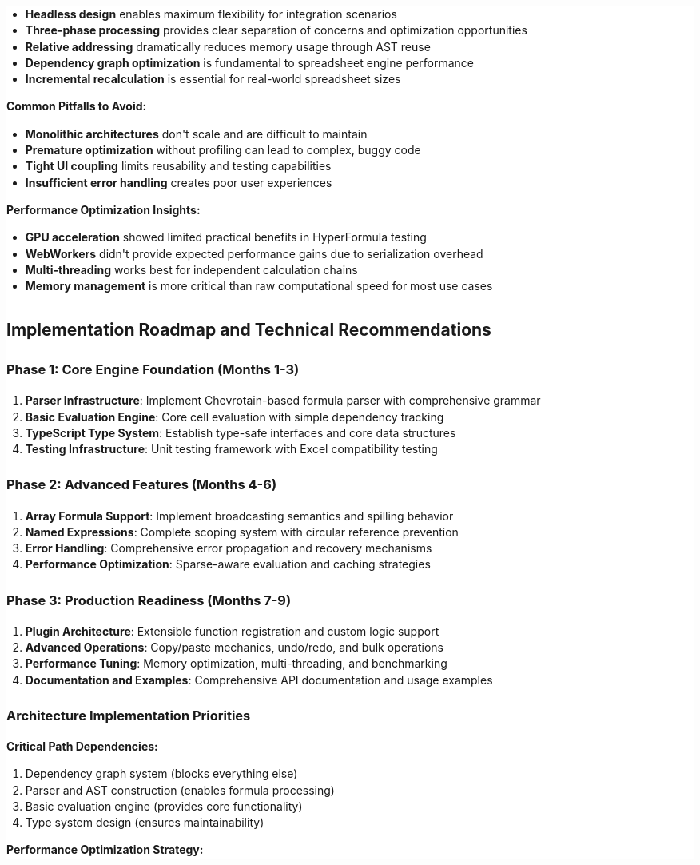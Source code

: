 - **Headless design** enables maximum flexibility for integration scenarios
- **Three-phase processing** provides clear separation of concerns and optimization opportunities
- **Relative addressing** dramatically reduces memory usage through AST reuse
- **Dependency graph optimization** is fundamental to spreadsheet engine performance
- **Incremental recalculation** is essential for real-world spreadsheet sizes

**Common Pitfalls to Avoid:**

- **Monolithic architectures** don't scale and are difficult to maintain
- **Premature optimization** without profiling can lead to complex, buggy code
- **Tight UI coupling** limits reusability and testing capabilities
- **Insufficient error handling** creates poor user experiences

**Performance Optimization Insights:**

- **GPU acceleration** showed limited practical benefits in HyperFormula testing
- **WebWorkers** didn't provide expected performance gains due to serialization overhead
- **Multi-threading** works best for independent calculation chains
- **Memory management** is more critical than raw computational speed for most use cases

## Implementation Roadmap and Technical Recommendations

### Phase 1: Core Engine Foundation (Months 1-3)

1. **Parser Infrastructure**: Implement Chevrotain-based formula parser with comprehensive grammar
2. **Basic Evaluation Engine**: Core cell evaluation with simple dependency tracking
3. **TypeScript Type System**: Establish type-safe interfaces and core data structures
4. **Testing Infrastructure**: Unit testing framework with Excel compatibility testing

### Phase 2: Advanced Features (Months 4-6)

1. **Array Formula Support**: Implement broadcasting semantics and spilling behavior
2. **Named Expressions**: Complete scoping system with circular reference prevention
3. **Error Handling**: Comprehensive error propagation and recovery mechanisms
4. **Performance Optimization**: Sparse-aware evaluation and caching strategies

### Phase 3: Production Readiness (Months 7-9)

1. **Plugin Architecture**: Extensible function registration and custom logic support
2. **Advanced Operations**: Copy/paste mechanics, undo/redo, and bulk operations
3. **Performance Tuning**: Memory optimization, multi-threading, and benchmarking
4. **Documentation and Examples**: Comprehensive API documentation and usage examples

### Architecture Implementation Priorities

**Critical Path Dependencies:**

1. Dependency graph system (blocks everything else)
2. Parser and AST construction (enables formula processing)
3. Basic evaluation engine (provides core functionality)
4. Type system design (ensures maintainability)

**Performance Optimization Strategy:**
